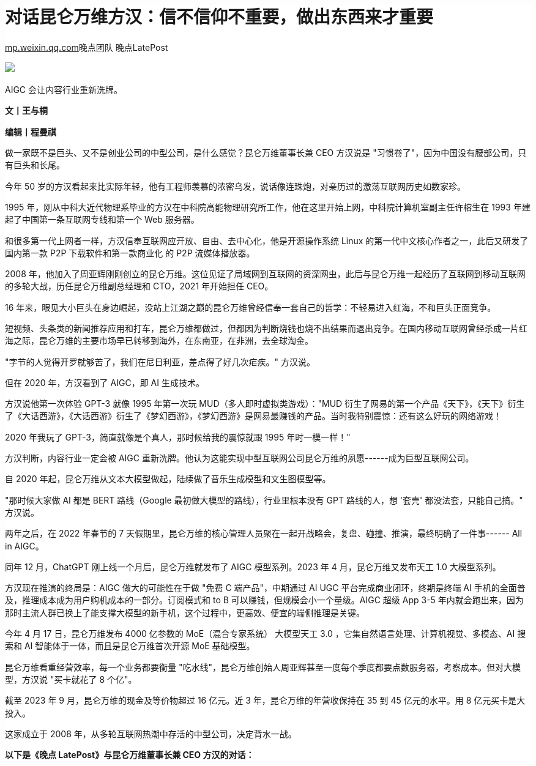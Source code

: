 对话昆仑万维方汉：信不信仰不重要，做出东西来才重要
=========================

[mp.weixin.qq.com](https://mp.weixin.qq.com/s/jcQnisUvHj6W1DRsjR2fYg)晚点团队 晚点LatePost


![](https://cubox.pro/c/filters:no_upscale()?imageUrl=https%3A%2F%2Fmmbiz.qpic.cn%2Fmmbiz_png%2FVWpZENjIo5uYLb8uaa9jeGgT9lGUcb3PicibYhdNuZSGicNWPLdeYwXv8amnejF9fwZVbg3hA9MQpGkwLde2cjcRA%2F640%3Fwx_fmt%3Dpng%26from%3Dappmsg&valid=true)

AIGC 会让内容行业重新洗牌。


**文丨王与桐**   

**编辑丨程曼祺**


做一家既不是巨头、又不是创业公司的中型公司，是什么感觉？昆仑万维董事长兼 CEO 方汉说是 "习惯卷了"，因为中国没有腰部公司，只有巨头和长尾。  

今年 50 岁的方汉看起来比实际年轻，他有工程师羡慕的浓密乌发，说话像连珠炮，对亲历过的激荡互联网历史如数家珍。

1995 年，刚从中科大近代物理系毕业的方汉在中科院高能物理研究所工作，他在这里开始上网，中科院计算机室副主任许榕生在 1993 年建起了中国第一条互联网专线和第一个 Web 服务器。

和很多第一代上网者一样，方汉信奉互联网应开放、自由、去中心化，他是开源操作系统 Linux 的第一代中文核心作者之一，此后又研发了国内第一款 P2P 下载软件和第一款商业化 的 P2P 流媒体播放器。

2008 年，他加入了周亚辉刚刚创立的昆仑万维。这位见证了局域网到互联网的资深网虫，此后与昆仑万维一起经历了互联网到移动互联网的多轮大战，历任昆仑万维副总经理和 CTO，2021 年开始担任 CEO。

16 年来，眼见大小巨头在身边崛起，没站上江湖之巅的昆仑万维曾经信奉一套自己的哲学：不轻易进入红海，不和巨头正面竞争。

短视频、头条类的新闻推荐应用和打车，昆仑万维都做过，但都因为判断烧钱也烧不出结果而退出竞争。在国内移动互联网曾经杀成一片红海之际，昆仑万维的主要市场早已转移到海外，在东南亚，在非洲，去全球淘金。

"字节的人觉得开罗就够苦了，我们在尼日利亚，差点得了好几次疟疾。" 方汉说。

但在 2020 年，方汉看到了 AIGC，即 AI 生成技术。

方汉说他第一次体验 GPT-3 就像 1995 年第一次玩 MUD（多人即时虚拟类游戏）："MUD 衍生了网易的第一个产品《天下》，《天下》衍生了《大话西游》，《大话西游》衍生了《梦幻西游》，《梦幻西游》是网易最赚钱的产品。当时我特别震惊：还有这么好玩的网络游戏！

2020 年我玩了 GPT-3，简直就像是个真人，那时候给我的震惊就跟 1995 年时一模一样！"

方汉判断，内容行业一定会被 AIGC 重新洗牌。他认为这能实现中型互联网公司昆仑万维的夙愿------成为巨型互联网公司。

自 2020 年起，昆仑万维从文本大模型做起，陆续做了音乐生成模型和文生图模型等。

"那时候大家做 AI 都是 BERT 路线（Google 最初做大模型的路线），行业里根本没有 GPT 路线的人，想 '套壳' 都没法套，只能自己搞。" 方汉说。

两年之后，在 2022 年春节的 7 天假期里，昆仑万维的核心管理人员聚在一起开战略会，复盘、碰撞、推演，最终明确了一件事------ All in AIGC。

同年 12 月，ChatGPT 刚上线一个月后，昆仑万维就发布了 AIGC 模型系列。2023 年 4 月，昆仑万维又发布天工 1.0 大模型系列。

方汉现在推演的终局是：AIGC 做大的可能性在于做 "免费 C 端产品"，中期通过 AI UGC 平台完成商业闭环，终期是终端 AI 手机的全面普及，推理成本成为用户购机成本的一部分。订阅模式和 to B 可以赚钱，但规模会小一个量级。AIGC 超级 App 3-5 年内就会跑出来，因为那时主流人群已换上了能支撑大模型的新手机，这个过程中，更高效、便宜的端侧推理是关键。

今年 4 月 17 日，昆仑万维发布 4000 亿参数的 MoE（混合专家系统） 大模型天工 3.0 ，它集自然语言处理、计算机视觉、多模态、AI 搜索和 AI 智能体于一体，而且是昆仑万维首次开源 MoE 基础模型。

昆仑万维看重经营效率，每一个业务都要衡量 "吃水线"，昆仑万维创始人周亚辉甚至一度每个季度都要点数服务器，考察成本。但对大模型，方汉说 "买卡就花了 8 个亿"。

截至 2023 年 9 月，昆仑万维的现金及等价物超过 16 亿元。近 3 年，昆仑万维的年营收保持在 35 到 45 亿元的水平。用 8 亿元买卡是大投入。

这家成立于 2008 年，从多轮互联网热潮中存活的中型公司，决定背水一战。

**以下是《晚点 LatePost》与昆仑万维董事长兼 CEO 方汉的对话：**
